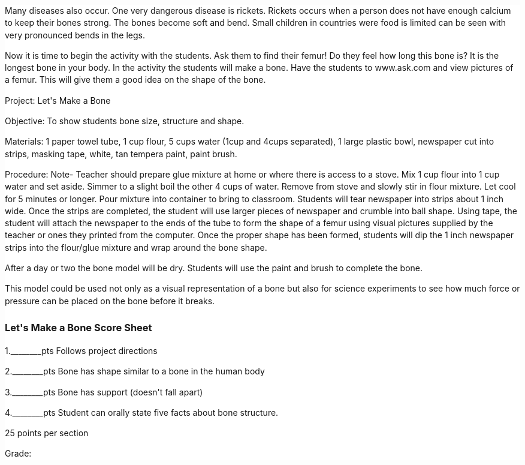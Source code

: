 <p>
Many diseases also occur. One very dangerous disease is rickets. Rickets occurs when a person does not have enough calcium to keep their bones strong. The bones become soft and bend. Small children in countries were food is limited can be seen with very pronounced bends in the legs.
</p>
<p>
Now it is time to begin the activity with the students. Ask them to find their femur!  Do they feel how long this bone is? It is the longest bone in your body. In the activity the students will make a bone. Have the students to www.ask.com and view pictures of a femur. This will give them a good idea on the shape of the bone.
</p>
<p>
<b>
</b>
</p>
<p>
Project:  Let's Make a Bone
</p>
<p>
Objective:  To show students bone size, structure and shape.
</p>
<p>
Materials:  1 paper towel tube, 1 cup flour, 5 cups water (1cup and 4cups separated), 1 large plastic bowl, newspaper cut into strips, masking tape, white, tan tempera paint, paint brush.
</p>
<p>
Procedure:  Note- Teacher should prepare glue mixture at home or where there is access to a stove. Mix 1 cup flour into 1 cup water and set aside. Simmer to a slight boil the other 4 cups of water. Remove from stove and slowly stir in flour mixture. Let cool for 5 minutes or longer. Pour mixture into container to bring to classroom. Students will tear newspaper into strips about 1 inch wide. Once the strips are completed, the student will use larger pieces of newspaper and crumble into ball shape. Using tape, the student will attach the newspaper to the ends of the tube to form the shape of a femur using visual pictures supplied by the teacher or ones they printed from the computer. Once the proper shape has been formed, students will dip the 1 inch newspaper strips into the flour/glue mixture and wrap around the bone shape.
</p>
<p>
After a day or two the bone model will be dry. Students will use the paint and brush to complete the bone.
</p>
<p>
This model could be used not only as a visual representation of a bone but also for science experiments to see how much force or pressure can be placed on the bone before it breaks.
</p>
<h3>
Let's Make a Bone Score Sheet
</h3>
<p>
1.________pts Follows project directions
</p>
<p>
2.________pts Bone has shape similar to a bone in the human body
</p>
<p>
3.________pts Bone has support (doesn't fall apart)
</p>
<p>
4.________pts Student can orally state five facts about bone structure.
</p>
<p>
25 points per section
</p>
<p>
Grade: